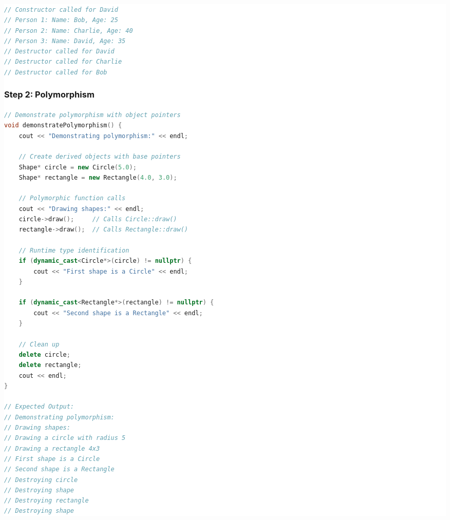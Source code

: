 ```cpp
// Constructor called for David
// Person 1: Name: Bob, Age: 25
// Person 2: Name: Charlie, Age: 40
// Person 3: Name: David, Age: 35
// Destructor called for David
// Destructor called for Charlie
// Destructor called for Bob
```

### Step 2: Polymorphism

```cpp
// Demonstrate polymorphism with object pointers
void demonstratePolymorphism() {
    cout << "Demonstrating polymorphism:" << endl;
    
    // Create derived objects with base pointers
    Shape* circle = new Circle(5.0);
    Shape* rectangle = new Rectangle(4.0, 3.0);
    
    // Polymorphic function calls
    cout << "Drawing shapes:" << endl;
    circle->draw();     // Calls Circle::draw()
    rectangle->draw();  // Calls Rectangle::draw()
    
    // Runtime type identification
    if (dynamic_cast<Circle*>(circle) != nullptr) {
        cout << "First shape is a Circle" << endl;
    }
    
    if (dynamic_cast<Rectangle*>(rectangle) != nullptr) {
        cout << "Second shape is a Rectangle" << endl;
    }
    
    // Clean up
    delete circle;
    delete rectangle;
    cout << endl;
}

// Expected Output:
// Demonstrating polymorphism:
// Drawing shapes:
// Drawing a circle with radius 5
// Drawing a rectangle 4x3
// First shape is a Circle
// Second shape is a Rectangle
// Destroying circle
// Destroying shape
// Destroying rectangle
// Destroying shape
```
